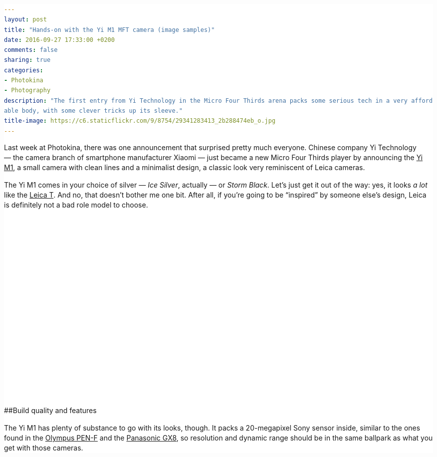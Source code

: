 ```yaml
---
layout: post
title: "Hands-on with the Yi M1 MFT camera (image samples)"
date: 2016-09-27 17:33:00 +0200
comments: false
sharing: true
categories: 
- Photokina
- Photography
description: "The first entry from Yi Technology in the Micro Four Thirds arena packs some serious tech in a very affordable body, with some clever tricks up its sleeve."
title-image: https://c6.staticflickr.com/9/8754/29341283413_2b288474eb_o.jpg
---
```


Last week at Photokina, there was one announcement that surprised pretty much everyone. Chinese company Yi Technology — the camera branch of smartphone manufacturer Xiaomi — just became a new Micro Four Thirds player by announcing the [Yi M1](https://www.amazon.com/YI-Mirrorless-Digital-Camera-42-5mm/dp/B01CW4CNKG/?tag=analogsens-20), a small camera with clean lines and a minimalist design, a classic look very reminiscent of Leica cameras.

The Yi M1 comes in your choice of silver — _Ice Silver_, actually — or _Storm Black_. Let’s just get it out of the way: yes, it looks _a lot_ like the [Leica T](https://www.amazon.com/Leica-018-181-Mirrorless-3-7-Inch-Anodized/dp/B00K0PJV3M/?tag=analogsens-20). And no, that doesn’t bother me one bit. After all, if you’re going to be “inspired” by someone else’s design, Leica is definitely not a bad role model to choose.


<section class="photoset">
	<figure class="full-width">
		<a class="fancybox" rel="YiM1-1" href="https://c7.staticflickr.com/9/8187/29672622230_bd22531181_o.jpg"><img src="https://c7.staticflickr.com/9/8187/29672622230_bd22531181_o.jpg" alt="" /></a>
	</figure>
	<figure class="sidebyside">
		<div class="stretchy-wrapper" style="padding-bottom:35.22%">
			<a class="fancybox" rel="YiM1-1" href="https://c2.staticflickr.com/9/8076/29966280065_cc4986c969_o.jpg"><img src="https://c2.staticflickr.com/9/8076/29966280065_cc4986c969_o.jpg" alt="" /></a>
			<a class="fancybox" rel="YiM1-1" href="https://c7.staticflickr.com/9/8397/29852271782_30bdc699b0_o.jpg"><img src="https://c7.staticflickr.com/9/8397/29852271782_30bdc699b0_o.jpg" alt="" /></a>
		</div>
	</figure>
	<figure class="full-width">
		<a class="fancybox" rel="YiM1-1" href="https://c6.staticflickr.com/9/8135/29339651693_9e30947b02_o.jpg"><img src="https://c6.staticflickr.com/9/8135/29339651693_9e30947b02_o.jpg" alt="" /></a>
	</figure>
</section>

##Build quality and features

The Yi M1 has plenty of substance to go with its looks, though. It packs a 20-megapixel Sony sensor inside, similar to the ones found in the [Olympus PEN-F](https://www.amazon.com/Olympus-V204060SU000-PEN-F-Body-Only-Silver/dp/B01AW10GM8/?tag=analogsens-20) and the [Panasonic GX8](https://www.amazon.com/Panasonic-DMC-GX8SBODY-Mirrorless-Camera-Stabilization/dp/B011B8QX32/?tag=analogsens-20), so resolution and dynamic range should be in the same ballpark as what you get with those cameras.
